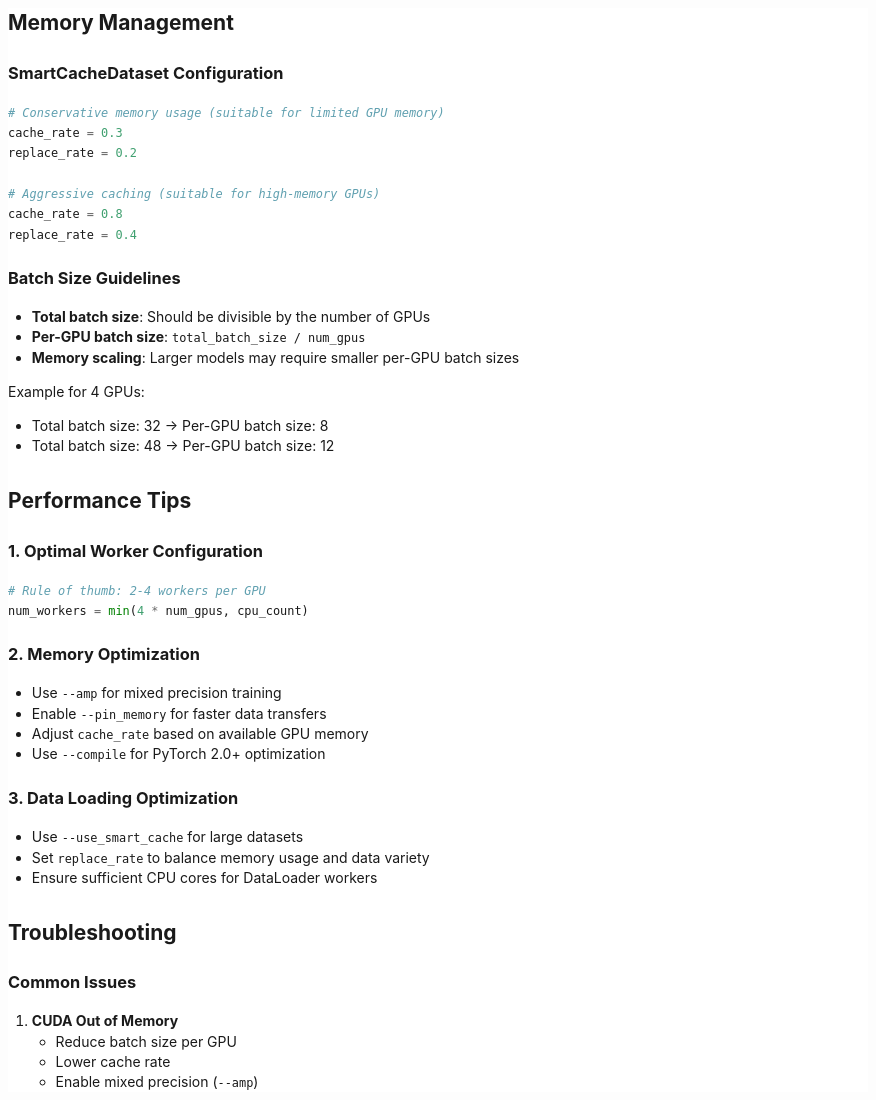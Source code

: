 ## Memory Management

### SmartCacheDataset Configuration

```python
# Conservative memory usage (suitable for limited GPU memory)
cache_rate = 0.3
replace_rate = 0.2

# Aggressive caching (suitable for high-memory GPUs)
cache_rate = 0.8
replace_rate = 0.4
```

### Batch Size Guidelines

- **Total batch size**: Should be divisible by the number of GPUs
- **Per-GPU batch size**: `total_batch_size / num_gpus`
- **Memory scaling**: Larger models may require smaller per-GPU batch sizes

Example for 4 GPUs:
- Total batch size: 32 → Per-GPU batch size: 8
- Total batch size: 48 → Per-GPU batch size: 12

## Performance Tips

### 1. Optimal Worker Configuration

```python
# Rule of thumb: 2-4 workers per GPU
num_workers = min(4 * num_gpus, cpu_count)
```

### 2. Memory Optimization

- Use `--amp` for mixed precision training
- Enable `--pin_memory` for faster data transfers
- Adjust `cache_rate` based on available GPU memory
- Use `--compile` for PyTorch 2.0+ optimization

### 3. Data Loading Optimization

- Use `--use_smart_cache` for large datasets
- Set `replace_rate` to balance memory usage and data variety
- Ensure sufficient CPU cores for DataLoader workers

## Troubleshooting

### Common Issues

1. **CUDA Out of Memory**
   - Reduce batch size per GPU
   - Lower cache rate
   - Enable mixed precision (`--amp`)
